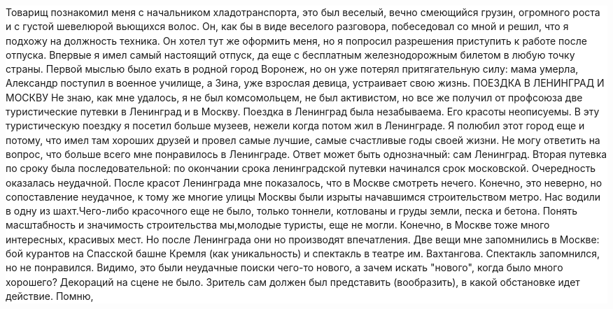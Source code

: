 Товарищ познакомил меня с начальником хладотранспорта, это был веселый, вечно смеющийся грузин, огромного роста и с густой шевелюрой вьющихся волос. Он, как бы в виде веселого разговора, побеседовал со мной и решил, что я подхожу на должность техника. Он хотел тут же оформить меня, но я попросил разрешения приступить к работе после отпуска. Впервые я имел самый настоящий отпуск, да еще с бесплатным железнодорожным билетом в любую точку страны. Первой мыслью было ехать в родной город Воронеж, но он уже потерял притягательную силу: мама умерла, Александр поступил в военное училище, а Зина, уже взрослая девица, устраивает свою жизнь.
ПОЕЗДКА В ЛЕНИНГРАД  И  МОСКВУ
Не знаю, как мне удалось, я не был комсомольцем, не был активистом, но все же получил от профсоюза две туристические путевки в Ленинград и в Москву.
Поездка в Ленинград была незабываема. Его красоты неописуемы. В эту туристическую поездку я посетил больше музеев, нежели когда потом жил в Ленинграде. Я полюбил этот город еще и потому, что имел там хороших друзей и провел самые лучшие, самые счастливые годы своей жизни. Не могу ответить на вопрос, что больше всего мне понравилось в Ленинграде. Ответ может быть однозначный: сам Ленинград. Вторая путевка по сроку была последовательной: по окончании срока ленинградской путевки начинался срок московской. Очередность оказалась неудачной. После красот Ленинграда мне показалось, что в Москве смотреть нечего. Конечно, это неверно, но сопоставление неудачное, к тому же многие улицы Москвы были изрыты начавшимся строительством метро. Нас водили в одну из шахт.Чего-либо красочного еще не было, только тоннели, котлованы и груды земли, песка и бетона. Понять масштабность и значимость строительства мы,молодые туристы, еще не могли. Конечно, в Москве тоже много интересных, красивых мест. Но после Ленинграда они но производят впечатления. Две вещи мне запомнились в Москве: бой курантов на Спасской башне Кремля (как уникальность) и спектакль в театре им. Вахтангова. Спектакль запомнился, но не понравился. Видимо, это были неудачные поиски чего-то нового, а зачем искать "нового", когда было много хорошего? Декораций на сцене не было. Зритель сам должен был представить (вообразить), в какой обстановке идет действие. Помню, 